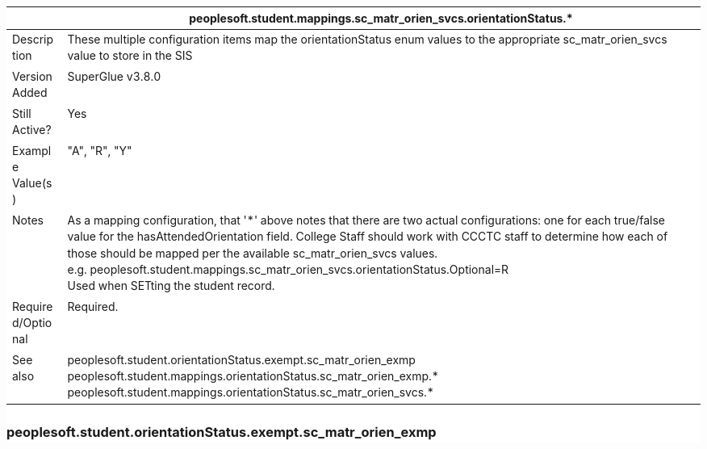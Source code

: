|                   | peoplesoft.student.mappings.sc\_matr\_orien\_svcs.orientationStatus.\*                                                                                                                                                                                                                                                                                                                                                                                                                                                                                                                                                                         |
|-------------------|------------------------------------------------------------------------------------------------------------------------------------------------------------------------------------------------------------------------------------------------------------------------------------------------------------------------------------------------------------------------------------------------------------------------------------------------------------------------------------------------------------------------------------------------------------------------------------------------------------------------------------------------|
| Description       | These multiple configuration items map the orientationStatus enum values to the appropriate sc\_matr\_orien\_svcs value to store in the SIS                                                                                                                                                                                                                                                                                                                                                                                                                                                                                                    |
| Version Added     | SuperGlue v3.8.0                                                                                                                                                                                                                                                                                                                                                                                                                                                                                                                                                                                                                               |
| Still Active?     | Yes                                                                                                                                                                                                                                                                                                                                                                                                                                                                                                                                                                                                                                            |
| Example Value(s)  | "A", "R", "Y"                                                                                                                                                                                                                                                                                                                                                                                                                                                                                                                                                                                                                                  |
| Notes             | As a mapping configuration, that '\*' above notes that there are two actual configurations: one for each true/false value for the hasAttendedOrientation field. College Staff should work with CCCTC staff to determine how each of those should be mapped per the available sc\_matr\_orien\_svcs values.<br>e.g. peoplesoft.student.mappings.sc\_matr\_orien\_svcs.orientationStatus.Optional=R<br>Used when SETting the student record.                                                                                                                                                                                                     |
| Required/Optional | Required.                                                                                                                                                                                                                                                                                                                                                                                                                                                                                                                                                                                                                                      |
| See also          | peoplesoft.student.orientationStatus.exempt.sc\_matr\_orien\_exmp<br>peoplesoft.student.mappings.orientationStatus.sc\_matr\_orien\_exmp.\*<br>peoplesoft.student.mappings.orientationStatus.sc\_matr\_orien\_svcs.\*                                                                                                                                                                                                                                                                                                                                                                                                                          |

### peoplesoft.student.orientationStatus.exempt.sc\_matr\_orien\_exmp